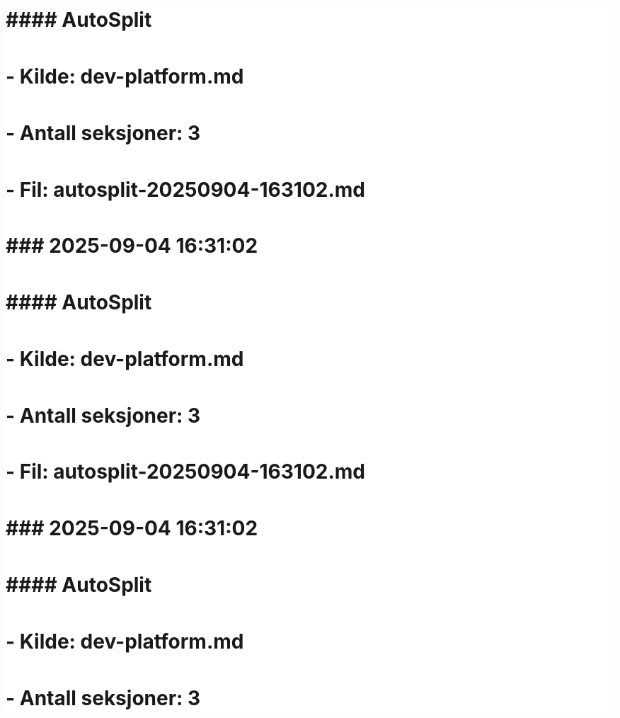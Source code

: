 # \#### AutoSplit

# \- Kilde: dev-platform.md

# \- Antall seksjoner: 3

# \- Fil: autosplit-20250904-163102.md

#

#

#

#

# \### 2025-09-04 16:31:02

# \#### AutoSplit

# \- Kilde: dev-platform.md

# \- Antall seksjoner: 3

# \- Fil: autosplit-20250904-163102.md

#

#

#

#

# \### 2025-09-04 16:31:02

# \#### AutoSplit

# \- Kilde: dev-platform.md

# \- Antall seksjoner: 3
